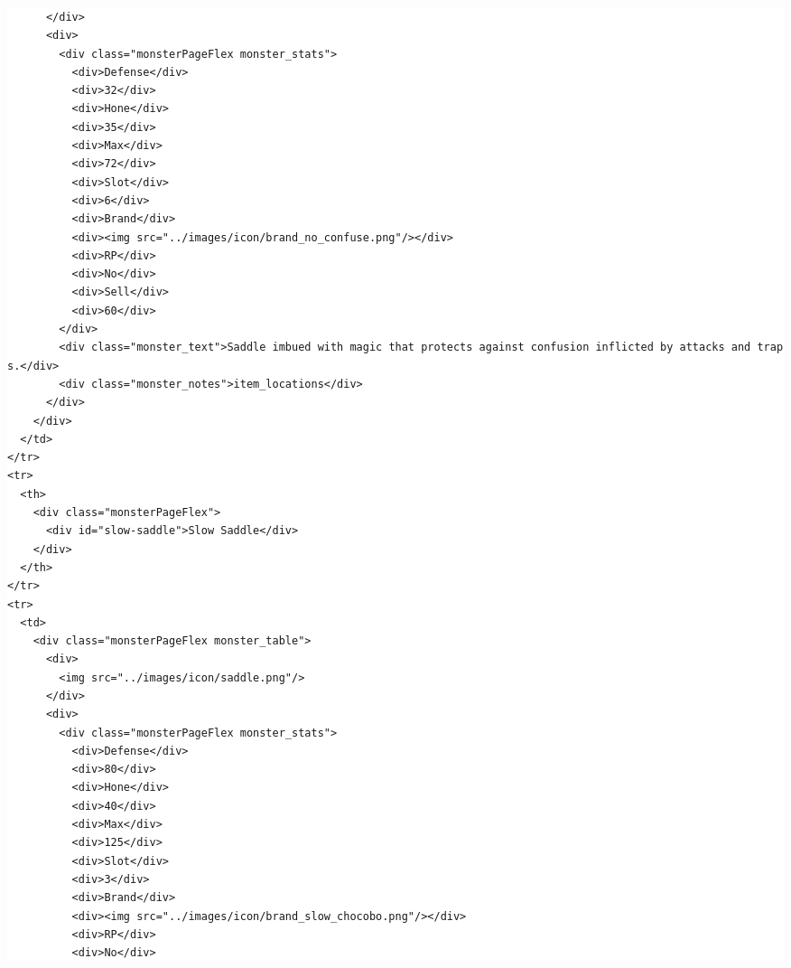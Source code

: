           </div>
          <div>
            <div class="monsterPageFlex monster_stats">
              <div>Defense</div>
              <div>32</div>
              <div>Hone</div>
              <div>35</div>
              <div>Max</div>
              <div>72</div>
              <div>Slot</div>
              <div>6</div>
              <div>Brand</div>
              <div><img src="../images/icon/brand_no_confuse.png"/></div>
              <div>RP</div>
              <div>No</div>
              <div>Sell</div>
              <div>60</div>
            </div>
            <div class="monster_text">Saddle imbued with magic that protects against confusion inflicted by attacks and traps.</div>
            <div class="monster_notes">item_locations</div>
          </div>
        </div>
      </td>
    </tr>
    <tr>
      <th>
        <div class="monsterPageFlex">
          <div id="slow-saddle">Slow Saddle</div>
        </div>
      </th>
    </tr>
    <tr>
      <td>
        <div class="monsterPageFlex monster_table">
          <div>
            <img src="../images/icon/saddle.png"/>
          </div>
          <div>
            <div class="monsterPageFlex monster_stats">
              <div>Defense</div>
              <div>80</div>
              <div>Hone</div>
              <div>40</div>
              <div>Max</div>
              <div>125</div>
              <div>Slot</div>
              <div>3</div>
              <div>Brand</div>
              <div><img src="../images/icon/brand_slow_chocobo.png"/></div>
              <div>RP</div>
              <div>No</div>